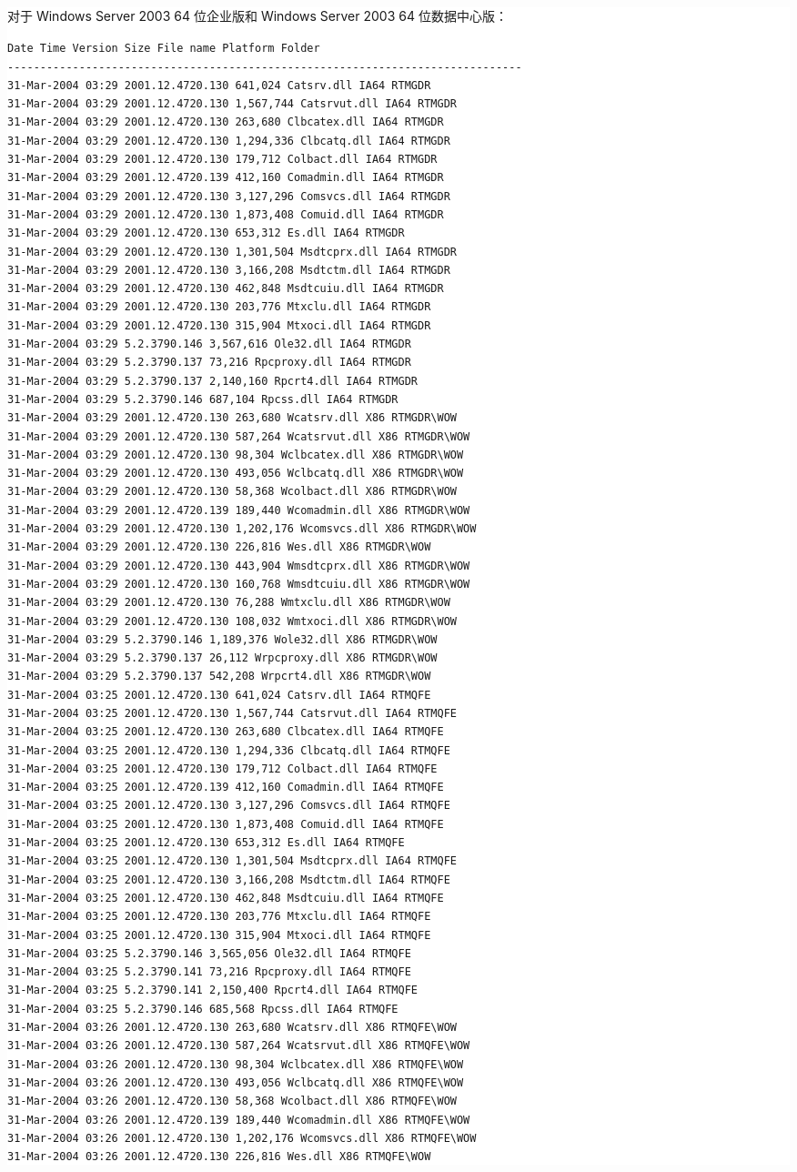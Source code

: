 对于 Windows Server 2003 64 位企业版和 Windows Server 2003 64 位数据中心版：

```
Date Time Version Size File name Platform Folder
-------------------------------------------------------------------------------
31-Mar-2004 03:29 2001.12.4720.130 641,024 Catsrv.dll IA64 RTMGDR
31-Mar-2004 03:29 2001.12.4720.130 1,567,744 Catsrvut.dll IA64 RTMGDR
31-Mar-2004 03:29 2001.12.4720.130 263,680 Clbcatex.dll IA64 RTMGDR
31-Mar-2004 03:29 2001.12.4720.130 1,294,336 Clbcatq.dll IA64 RTMGDR
31-Mar-2004 03:29 2001.12.4720.130 179,712 Colbact.dll IA64 RTMGDR
31-Mar-2004 03:29 2001.12.4720.139 412,160 Comadmin.dll IA64 RTMGDR
31-Mar-2004 03:29 2001.12.4720.130 3,127,296 Comsvcs.dll IA64 RTMGDR
31-Mar-2004 03:29 2001.12.4720.130 1,873,408 Comuid.dll IA64 RTMGDR
31-Mar-2004 03:29 2001.12.4720.130 653,312 Es.dll IA64 RTMGDR
31-Mar-2004 03:29 2001.12.4720.130 1,301,504 Msdtcprx.dll IA64 RTMGDR
31-Mar-2004 03:29 2001.12.4720.130 3,166,208 Msdtctm.dll IA64 RTMGDR
31-Mar-2004 03:29 2001.12.4720.130 462,848 Msdtcuiu.dll IA64 RTMGDR
31-Mar-2004 03:29 2001.12.4720.130 203,776 Mtxclu.dll IA64 RTMGDR
31-Mar-2004 03:29 2001.12.4720.130 315,904 Mtxoci.dll IA64 RTMGDR
31-Mar-2004 03:29 5.2.3790.146 3,567,616 Ole32.dll IA64 RTMGDR
31-Mar-2004 03:29 5.2.3790.137 73,216 Rpcproxy.dll IA64 RTMGDR
31-Mar-2004 03:29 5.2.3790.137 2,140,160 Rpcrt4.dll IA64 RTMGDR
31-Mar-2004 03:29 5.2.3790.146 687,104 Rpcss.dll IA64 RTMGDR
31-Mar-2004 03:29 2001.12.4720.130 263,680 Wcatsrv.dll X86 RTMGDR\WOW
31-Mar-2004 03:29 2001.12.4720.130 587,264 Wcatsrvut.dll X86 RTMGDR\WOW
31-Mar-2004 03:29 2001.12.4720.130 98,304 Wclbcatex.dll X86 RTMGDR\WOW
31-Mar-2004 03:29 2001.12.4720.130 493,056 Wclbcatq.dll X86 RTMGDR\WOW
31-Mar-2004 03:29 2001.12.4720.130 58,368 Wcolbact.dll X86 RTMGDR\WOW
31-Mar-2004 03:29 2001.12.4720.139 189,440 Wcomadmin.dll X86 RTMGDR\WOW
31-Mar-2004 03:29 2001.12.4720.130 1,202,176 Wcomsvcs.dll X86 RTMGDR\WOW
31-Mar-2004 03:29 2001.12.4720.130 226,816 Wes.dll X86 RTMGDR\WOW
31-Mar-2004 03:29 2001.12.4720.130 443,904 Wmsdtcprx.dll X86 RTMGDR\WOW
31-Mar-2004 03:29 2001.12.4720.130 160,768 Wmsdtcuiu.dll X86 RTMGDR\WOW
31-Mar-2004 03:29 2001.12.4720.130 76,288 Wmtxclu.dll X86 RTMGDR\WOW
31-Mar-2004 03:29 2001.12.4720.130 108,032 Wmtxoci.dll X86 RTMGDR\WOW
31-Mar-2004 03:29 5.2.3790.146 1,189,376 Wole32.dll X86 RTMGDR\WOW
31-Mar-2004 03:29 5.2.3790.137 26,112 Wrpcproxy.dll X86 RTMGDR\WOW
31-Mar-2004 03:29 5.2.3790.137 542,208 Wrpcrt4.dll X86 RTMGDR\WOW
31-Mar-2004 03:25 2001.12.4720.130 641,024 Catsrv.dll IA64 RTMQFE
31-Mar-2004 03:25 2001.12.4720.130 1,567,744 Catsrvut.dll IA64 RTMQFE
31-Mar-2004 03:25 2001.12.4720.130 263,680 Clbcatex.dll IA64 RTMQFE
31-Mar-2004 03:25 2001.12.4720.130 1,294,336 Clbcatq.dll IA64 RTMQFE
31-Mar-2004 03:25 2001.12.4720.130 179,712 Colbact.dll IA64 RTMQFE
31-Mar-2004 03:25 2001.12.4720.139 412,160 Comadmin.dll IA64 RTMQFE
31-Mar-2004 03:25 2001.12.4720.130 3,127,296 Comsvcs.dll IA64 RTMQFE
31-Mar-2004 03:25 2001.12.4720.130 1,873,408 Comuid.dll IA64 RTMQFE
31-Mar-2004 03:25 2001.12.4720.130 653,312 Es.dll IA64 RTMQFE
31-Mar-2004 03:25 2001.12.4720.130 1,301,504 Msdtcprx.dll IA64 RTMQFE
31-Mar-2004 03:25 2001.12.4720.130 3,166,208 Msdtctm.dll IA64 RTMQFE
31-Mar-2004 03:25 2001.12.4720.130 462,848 Msdtcuiu.dll IA64 RTMQFE
31-Mar-2004 03:25 2001.12.4720.130 203,776 Mtxclu.dll IA64 RTMQFE
31-Mar-2004 03:25 2001.12.4720.130 315,904 Mtxoci.dll IA64 RTMQFE
31-Mar-2004 03:25 5.2.3790.146 3,565,056 Ole32.dll IA64 RTMQFE
31-Mar-2004 03:25 5.2.3790.141 73,216 Rpcproxy.dll IA64 RTMQFE
31-Mar-2004 03:25 5.2.3790.141 2,150,400 Rpcrt4.dll IA64 RTMQFE
31-Mar-2004 03:25 5.2.3790.146 685,568 Rpcss.dll IA64 RTMQFE
31-Mar-2004 03:26 2001.12.4720.130 263,680 Wcatsrv.dll X86 RTMQFE\WOW
31-Mar-2004 03:26 2001.12.4720.130 587,264 Wcatsrvut.dll X86 RTMQFE\WOW
31-Mar-2004 03:26 2001.12.4720.130 98,304 Wclbcatex.dll X86 RTMQFE\WOW
31-Mar-2004 03:26 2001.12.4720.130 493,056 Wclbcatq.dll X86 RTMQFE\WOW
31-Mar-2004 03:26 2001.12.4720.130 58,368 Wcolbact.dll X86 RTMQFE\WOW
31-Mar-2004 03:26 2001.12.4720.139 189,440 Wcomadmin.dll X86 RTMQFE\WOW
31-Mar-2004 03:26 2001.12.4720.130 1,202,176 Wcomsvcs.dll X86 RTMQFE\WOW
31-Mar-2004 03:26 2001.12.4720.130 226,816 Wes.dll X86 RTMQFE\WOW
```